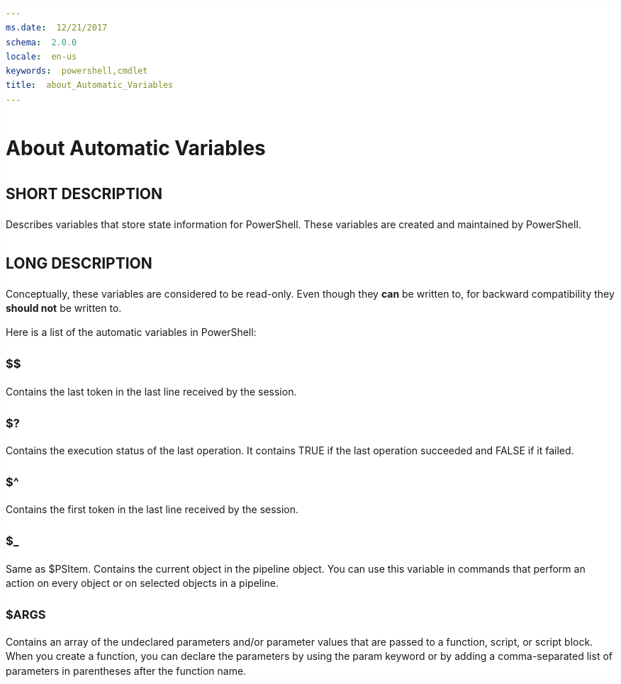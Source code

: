 ```yaml
---
ms.date:  12/21/2017
schema:  2.0.0
locale:  en-us
keywords:  powershell,cmdlet
title:  about_Automatic_Variables
---
```


# About Automatic Variables

## SHORT DESCRIPTION

Describes variables that store state information for PowerShell. These
variables are created and maintained by PowerShell.

## LONG DESCRIPTION

Conceptually, these variables are considered to be read-only.
Even though they **can** be written to, for backward compatibility they **should not** be written to.

Here is a list of the automatic variables in  PowerShell:

### $$

Contains the last token in the last line received by the session.

### $?

Contains the execution status of the last operation. It contains TRUE if
the last operation succeeded and FALSE if it failed.

### $^

Contains the first token in the last line received by the session.

### $_

Same as $PSItem. Contains the current object in the pipeline object. You
can use this variable in commands that perform an action on every object or
on selected objects in a pipeline.

### $ARGS

Contains an array of the undeclared parameters and\/or parameter values
that are passed to a function, script, or script block. When you create a
function, you can declare the parameters by using the param keyword or by
adding a comma-separated list of parameters in parentheses after the
function name.
